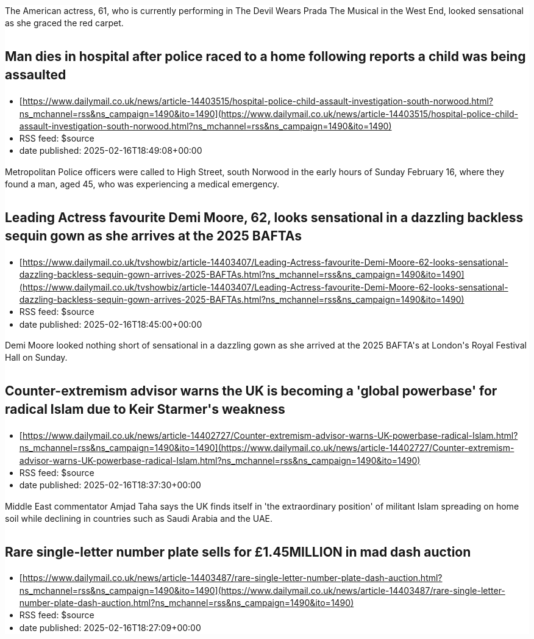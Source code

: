 The American actress, 61, who is currently performing in The Devil Wears Prada The Musical in the West End, looked sensational as she graced the red carpet.

## Man dies in hospital after police raced to a home following reports a child was being assaulted
 - [https://www.dailymail.co.uk/news/article-14403515/hospital-police-child-assault-investigation-south-norwood.html?ns_mchannel=rss&ns_campaign=1490&ito=1490](https://www.dailymail.co.uk/news/article-14403515/hospital-police-child-assault-investigation-south-norwood.html?ns_mchannel=rss&ns_campaign=1490&ito=1490)
 - RSS feed: $source
 - date published: 2025-02-16T18:49:08+00:00

Metropolitan Police officers were called to High Street, south Norwood in the early hours of Sunday February 16, where they found a man, aged 45, who was experiencing a medical emergency.

## Leading Actress favourite Demi Moore, 62, looks sensational in a dazzling backless sequin gown as she arrives at the 2025 BAFTAs
 - [https://www.dailymail.co.uk/tvshowbiz/article-14403407/Leading-Actress-favourite-Demi-Moore-62-looks-sensational-dazzling-backless-sequin-gown-arrives-2025-BAFTAs.html?ns_mchannel=rss&ns_campaign=1490&ito=1490](https://www.dailymail.co.uk/tvshowbiz/article-14403407/Leading-Actress-favourite-Demi-Moore-62-looks-sensational-dazzling-backless-sequin-gown-arrives-2025-BAFTAs.html?ns_mchannel=rss&ns_campaign=1490&ito=1490)
 - RSS feed: $source
 - date published: 2025-02-16T18:45:00+00:00

Demi Moore looked nothing short of sensational in a dazzling gown as she arrived at the 2025 BAFTA's at London's Royal Festival Hall on Sunday.

## Counter-extremism advisor warns the UK is becoming a 'global powerbase' for radical Islam due to Keir Starmer's weakness
 - [https://www.dailymail.co.uk/news/article-14402727/Counter-extremism-advisor-warns-UK-powerbase-radical-Islam.html?ns_mchannel=rss&ns_campaign=1490&ito=1490](https://www.dailymail.co.uk/news/article-14402727/Counter-extremism-advisor-warns-UK-powerbase-radical-Islam.html?ns_mchannel=rss&ns_campaign=1490&ito=1490)
 - RSS feed: $source
 - date published: 2025-02-16T18:37:30+00:00

Middle East commentator Amjad Taha says the UK finds itself in 'the extraordinary position' of militant Islam spreading on home soil while declining in countries such as Saudi Arabia and the UAE.

## Rare single-letter number plate sells for £1.45MILLION in mad dash auction
 - [https://www.dailymail.co.uk/news/article-14403487/rare-single-letter-number-plate-dash-auction.html?ns_mchannel=rss&ns_campaign=1490&ito=1490](https://www.dailymail.co.uk/news/article-14403487/rare-single-letter-number-plate-dash-auction.html?ns_mchannel=rss&ns_campaign=1490&ito=1490)
 - RSS feed: $source
 - date published: 2025-02-16T18:27:09+00:00
